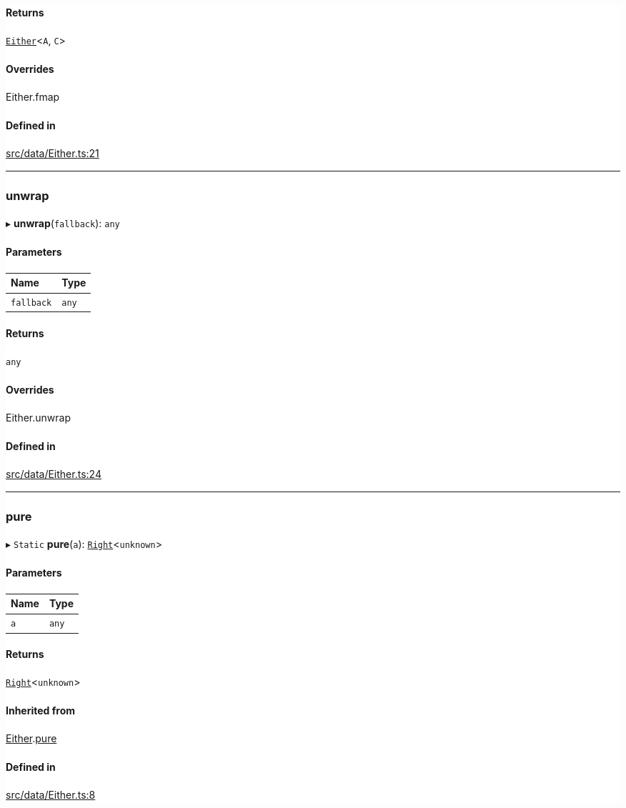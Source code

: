 #### Returns

[`Either`](either.Either.md)<`A`, `C`\>

#### Overrides

Either.fmap

#### Defined in

[src/data/Either.ts:21](https://github.com/jonlaing/shonad/blob/49f7c8a/src/data/Either.ts#L21)

___

### unwrap

▸ **unwrap**(`fallback`): `any`

#### Parameters

| Name | Type |
| :------ | :------ |
| `fallback` | `any` |

#### Returns

`any`

#### Overrides

Either.unwrap

#### Defined in

[src/data/Either.ts:24](https://github.com/jonlaing/shonad/blob/49f7c8a/src/data/Either.ts#L24)

___

### pure

▸ `Static` **pure**(`a`): [`Right`](either.Right.md)<`unknown`\>

#### Parameters

| Name | Type |
| :------ | :------ |
| `a` | `any` |

#### Returns

[`Right`](either.Right.md)<`unknown`\>

#### Inherited from

[Either](either.Either.md).[pure](either.Either.md#pure)

#### Defined in

[src/data/Either.ts:8](https://github.com/jonlaing/shonad/blob/49f7c8a/src/data/Either.ts#L8)
